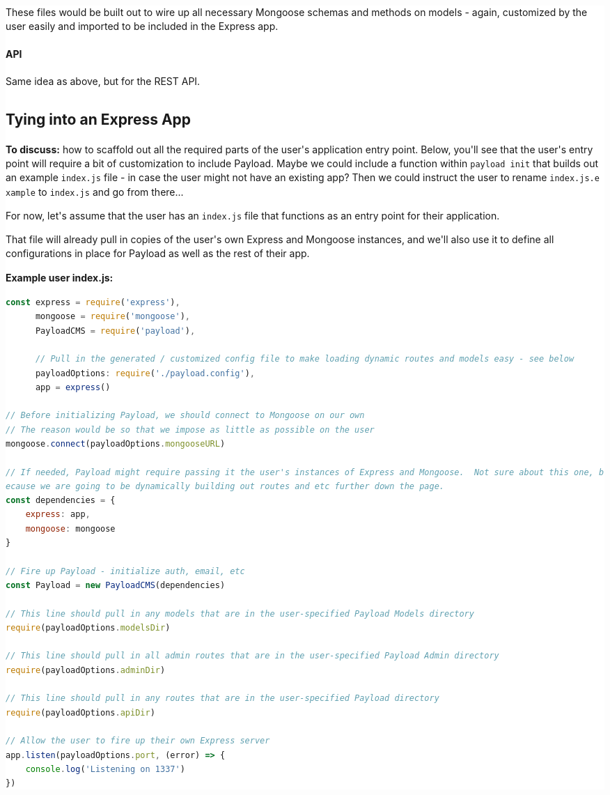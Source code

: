These files would be built out to wire up all necessary Mongoose schemas and methods on models - again, customized by the user easily and imported to be included in the Express app.

#### API

Same idea as above, but for the REST API.  

## Tying into an Express App

**To discuss:**  how to scaffold out all the required parts of the user's application entry point.  Below, you'll see that the user's entry point will require a bit of customization to include Payload.  Maybe we could include a function within `payload init` that builds out an example `index.js` file - in case the user might not have an existing app?  Then we could instruct the user to rename `index.js.example` to `index.js` and go from there...

For now, let's assume that the user has an `index.js` file that functions as an entry point for their application.

That file will already pull in copies of the user's own Express and Mongoose instances, and we'll also use it to define all configurations in place for Payload as well as the rest of their app.

**Example user index.js:**
```js
const express = require('express'),
	  mongoose = require('mongoose'),
	  PayloadCMS = require('payload'),

	  // Pull in the generated / customized config file to make loading dynamic routes and models easy - see below
	  payloadOptions: require('./payload.config'),
	  app = express()

// Before initializing Payload, we should connect to Mongoose on our own
// The reason would be so that we impose as little as possible on the user
mongoose.connect(payloadOptions.mongooseURL)

// If needed, Payload might require passing it the user's instances of Express and Mongoose.  Not sure about this one, because we are going to be dynamically building out routes and etc further down the page.
const dependencies = {
	express: app,
	mongoose: mongoose
}

// Fire up Payload - initialize auth, email, etc
const Payload = new PayloadCMS(dependencies)

// This line should pull in any models that are in the user-specified Payload Models directory
require(payloadOptions.modelsDir)

// This line should pull in all admin routes that are in the user-specified Payload Admin directory
require(payloadOptions.adminDir)

// This line should pull in any routes that are in the user-specified Payload directory
require(payloadOptions.apiDir)

// Allow the user to fire up their own Express server
app.listen(payloadOptions.port, (error) => {
	console.log('Listening on 1337')
})
```
